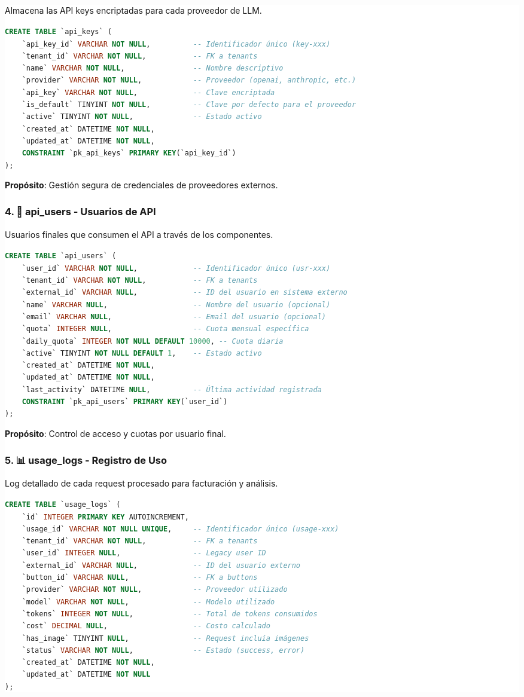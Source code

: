 Almacena las API keys encriptadas para cada proveedor de LLM.

```sql
CREATE TABLE `api_keys` (
    `api_key_id` VARCHAR NOT NULL,          -- Identificador único (key-xxx)
    `tenant_id` VARCHAR NOT NULL,           -- FK a tenants
    `name` VARCHAR NOT NULL,                -- Nombre descriptivo
    `provider` VARCHAR NOT NULL,            -- Proveedor (openai, anthropic, etc.)
    `api_key` VARCHAR NOT NULL,             -- Clave encriptada
    `is_default` TINYINT NOT NULL,          -- Clave por defecto para el proveedor
    `active` TINYINT NOT NULL,              -- Estado activo
    `created_at` DATETIME NOT NULL,
    `updated_at` DATETIME NOT NULL,
    CONSTRAINT `pk_api_keys` PRIMARY KEY(`api_key_id`)
);
```

**Propósito**: Gestión segura de credenciales de proveedores externos.

### 4. 👥 **api_users** - Usuarios de API

Usuarios finales que consumen el API a través de los componentes.

```sql
CREATE TABLE `api_users` (
    `user_id` VARCHAR NOT NULL,             -- Identificador único (usr-xxx)
    `tenant_id` VARCHAR NOT NULL,           -- FK a tenants
    `external_id` VARCHAR NULL,             -- ID del usuario en sistema externo
    `name` VARCHAR NULL,                    -- Nombre del usuario (opcional)
    `email` VARCHAR NULL,                   -- Email del usuario (opcional)
    `quota` INTEGER NULL,                   -- Cuota mensual específica
    `daily_quota` INTEGER NOT NULL DEFAULT 10000, -- Cuota diaria
    `active` TINYINT NOT NULL DEFAULT 1,    -- Estado activo
    `created_at` DATETIME NOT NULL,
    `updated_at` DATETIME NOT NULL,
    `last_activity` DATETIME NULL,          -- Última actividad registrada
    CONSTRAINT `pk_api_users` PRIMARY KEY(`user_id`)
);
```

**Propósito**: Control de acceso y cuotas por usuario final.

### 5. 📊 **usage_logs** - Registro de Uso

Log detallado de cada request procesado para facturación y análisis.

```sql
CREATE TABLE `usage_logs` (
    `id` INTEGER PRIMARY KEY AUTOINCREMENT,
    `usage_id` VARCHAR NOT NULL UNIQUE,     -- Identificador único (usage-xxx)
    `tenant_id` VARCHAR NOT NULL,           -- FK a tenants
    `user_id` INTEGER NULL,                 -- Legacy user ID
    `external_id` VARCHAR NULL,             -- ID del usuario externo
    `button_id` VARCHAR NULL,               -- FK a buttons
    `provider` VARCHAR NOT NULL,            -- Proveedor utilizado
    `model` VARCHAR NOT NULL,               -- Modelo utilizado
    `tokens` INTEGER NOT NULL,              -- Total de tokens consumidos
    `cost` DECIMAL NULL,                    -- Costo calculado
    `has_image` TINYINT NULL,               -- Request incluía imágenes
    `status` VARCHAR NOT NULL,              -- Estado (success, error)
    `created_at` DATETIME NOT NULL,
    `updated_at` DATETIME NOT NULL
);
```
